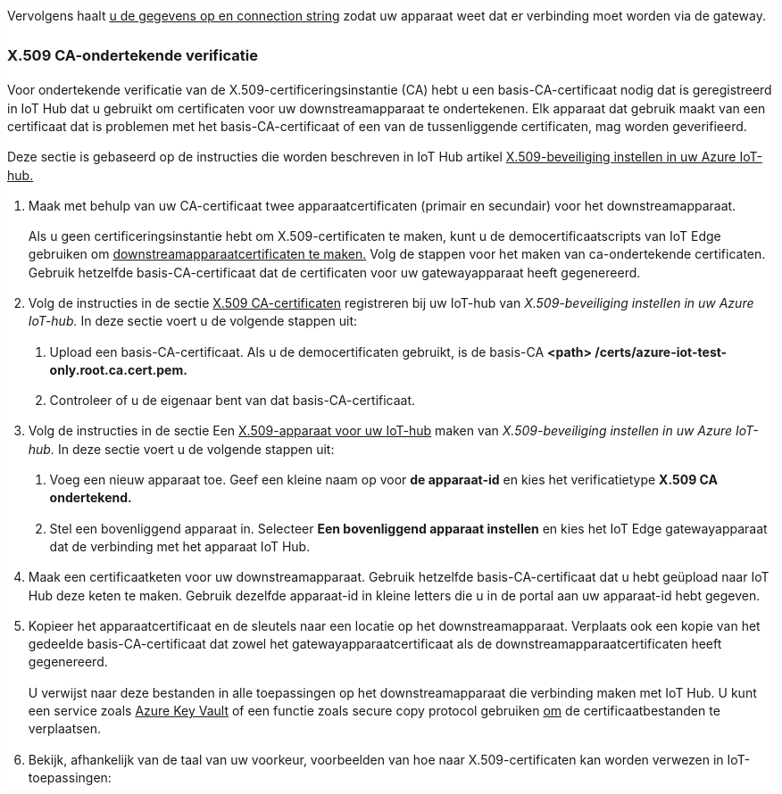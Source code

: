 Vervolgens haalt [u de gegevens op en connection string](#retrieve-and-modify-connection-string) zodat uw apparaat weet dat er verbinding moet worden via de gateway.

### <a name="x509-ca-signed-authentication"></a>X.509 CA-ondertekende verificatie

Voor ondertekende verificatie van de X.509-certificeringsinstantie (CA) hebt u een basis-CA-certificaat nodig dat is geregistreerd in IoT Hub dat u gebruikt om certificaten voor uw downstreamapparaat te ondertekenen. Elk apparaat dat gebruik maakt van een certificaat dat is problemen met het basis-CA-certificaat of een van de tussenliggende certificaten, mag worden geverifieerd.

Deze sectie is gebaseerd op de instructies die worden beschreven in IoT Hub artikel [X.509-beveiliging instellen in uw Azure IoT-hub.](../iot-hub/iot-hub-security-x509-get-started.md)

1. Maak met behulp van uw CA-certificaat twee apparaatcertificaten (primair en secundair) voor het downstreamapparaat.

   Als u geen certificeringsinstantie hebt om X.509-certificaten te maken, kunt u de democertificaatscripts van IoT Edge gebruiken om [downstreamapparaatcertificaten te maken.](how-to-create-test-certificates.md#create-downstream-device-certificates) Volg de stappen voor het maken van ca-ondertekende certificaten. Gebruik hetzelfde basis-CA-certificaat dat de certificaten voor uw gatewayapparaat heeft gegenereerd.

2. Volg de instructies in de sectie [X.509 CA-certificaten](../iot-hub/iot-hub-security-x509-get-started.md#register-x509-ca-certificates-to-your-iot-hub) registreren bij uw IoT-hub van *X.509-beveiliging instellen in uw Azure IoT-hub.* In deze sectie voert u de volgende stappen uit:

   1. Upload een basis-CA-certificaat. Als u de democertificaten gebruikt, is de basis-CA **\<path> /certs/azure-iot-test-only.root.ca.cert.pem.**

   2. Controleer of u de eigenaar bent van dat basis-CA-certificaat.

3. Volg de instructies in de sectie Een [X.509-apparaat voor uw IoT-hub](../iot-hub/iot-hub-security-x509-get-started.md#create-an-x509-device-for-your-iot-hub) maken van *X.509-beveiliging instellen in uw Azure IoT-hub.* In deze sectie voert u de volgende stappen uit:

   1. Voeg een nieuw apparaat toe. Geef een kleine naam op voor **de apparaat-id** en kies het verificatietype **X.509 CA ondertekend.**

   2. Stel een bovenliggend apparaat in. Selecteer **Een bovenliggend apparaat instellen** en kies het IoT Edge gatewayapparaat dat de verbinding met het apparaat IoT Hub.

4. Maak een certificaatketen voor uw downstreamapparaat. Gebruik hetzelfde basis-CA-certificaat dat u hebt geüpload naar IoT Hub deze keten te maken. Gebruik dezelfde apparaat-id in kleine letters die u in de portal aan uw apparaat-id hebt gegeven.

5. Kopieer het apparaatcertificaat en de sleutels naar een locatie op het downstreamapparaat. Verplaats ook een kopie van het gedeelde basis-CA-certificaat dat zowel het gatewayapparaatcertificaat als de downstreamapparaatcertificaten heeft gegenereerd.

   U verwijst naar deze bestanden in alle toepassingen op het downstreamapparaat die verbinding maken met IoT Hub. U kunt een service zoals [Azure Key Vault](../key-vault/index.yml) of een functie zoals secure copy protocol gebruiken [om](https://www.ssh.com/ssh/scp/) de certificaatbestanden te verplaatsen.

6. Bekijk, afhankelijk van de taal van uw voorkeur, voorbeelden van hoe naar X.509-certificaten kan worden verwezen in IoT-toepassingen:
